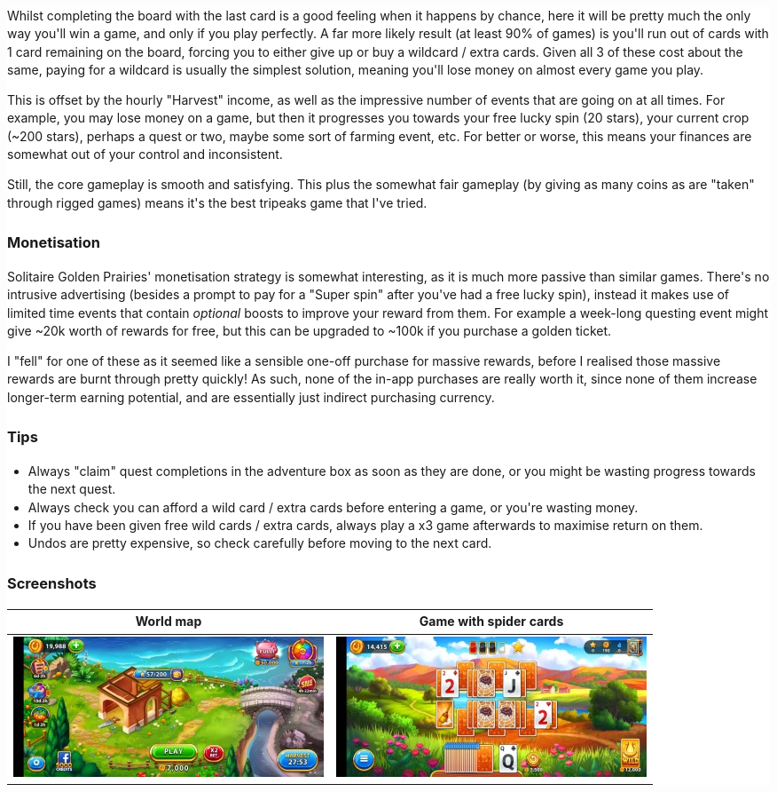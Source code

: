 Whilst completing the board with the last card is a good feeling when it happens by chance, here it will be pretty much the only way you'll win a game, and only if you play perfectly. A far more likely result (at least 90% of games) is you'll run out of cards with 1 card remaining on the board, forcing you to either give up or buy a wildcard / extra cards. Given all 3 of these cost about the same, paying for a wildcard is usually the simplest solution, meaning you'll lose money on almost every game you play.

This is offset by the hourly "Harvest" income, as well as the impressive number of events that are going on at all times. For example, you may lose money on a game, but then it progresses you towards your free lucky spin (20 stars), your current crop (~200 stars), perhaps a quest or two, maybe some sort of farming event, etc. For better or worse, this means your finances are somewhat out of your control and inconsistent. 

Still, the core gameplay is smooth and satisfying. This plus the somewhat fair gameplay (by giving as many coins as are "taken" through rigged games) means it's the best tripeaks game that I've tried.

### Monetisation

Solitaire Golden Prairies' monetisation strategy is somewhat interesting, as it is much more passive than similar games. There's no intrusive advertising (besides a prompt to pay for a "Super spin" after you've had a free lucky spin), instead it makes use of limited time events that contain *optional* boosts to improve your reward from them. For example a week-long questing event might give ~20k worth of rewards for free, but this can be upgraded to ~100k if you purchase a golden ticket. 

I "fell" for one of these as it seemed like a sensible one-off purchase for massive rewards, before I realised those massive rewards are burnt through pretty quickly! As such, none of the in-app purchases are really worth it, since none of them increase longer-term earning potential, and are essentially just indirect purchasing currency. 

### Tips

* Always "claim" quest completions in the adventure box as soon as they are done, or you might be wasting progress towards the next quest.
* Always check you can afford a wild card / extra cards before entering a game, or you're wasting money.
* If you have been given free wild cards / extra cards, always play a x3 game afterwards to maximise return on them.
* Undos are pretty expensive, so check carefully before moving to the next card.

### Screenshots

| World map | Game with spider cards |
| :---: | :---: |
| [![solitaire golden prairies map](/assets/images/2022/golden_map-thumbnail.jpg)](/assets/images/2022/golden_map.jpg) | [![solitaire golden prairies spiders](/assets/images/2022/golden_spiders-thumbnail.jpg)](/assets/images/2022/golden_spiders.jpg) |
